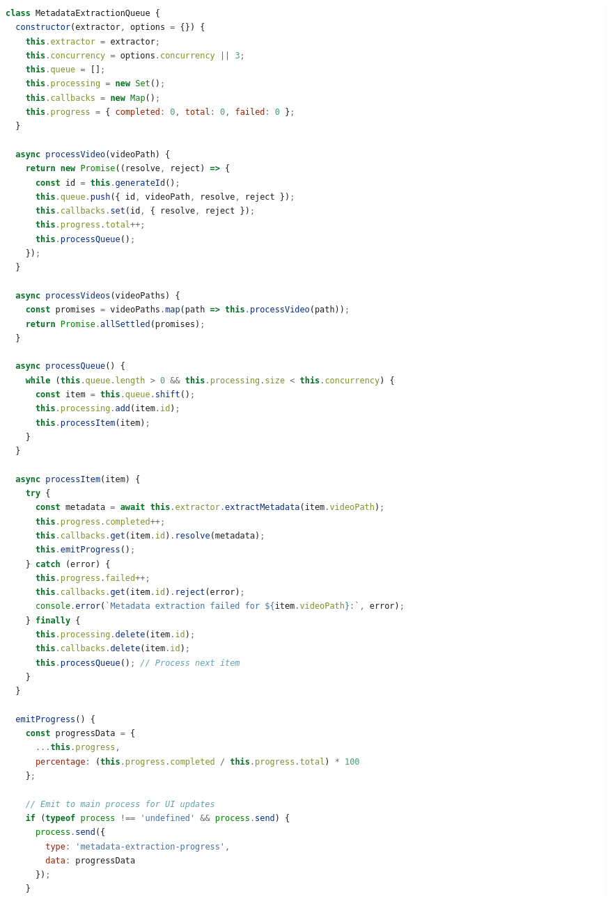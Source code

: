```javascript
class MetadataExtractionQueue {
  constructor(extractor, options = {}) {
    this.extractor = extractor;
    this.concurrency = options.concurrency || 3;
    this.queue = [];
    this.processing = new Set();
    this.callbacks = new Map();
    this.progress = { completed: 0, total: 0, failed: 0 };
  }

  async processVideo(videoPath) {
    return new Promise((resolve, reject) => {
      const id = this.generateId();
      this.queue.push({ id, videoPath, resolve, reject });
      this.callbacks.set(id, { resolve, reject });
      this.progress.total++;
      this.processQueue();
    });
  }

  async processVideos(videoPaths) {
    const promises = videoPaths.map(path => this.processVideo(path));
    return Promise.allSettled(promises);
  }

  async processQueue() {
    while (this.queue.length > 0 && this.processing.size < this.concurrency) {
      const item = this.queue.shift();
      this.processing.add(item.id);
      this.processItem(item);
    }
  }

  async processItem(item) {
    try {
      const metadata = await this.extractor.extractMetadata(item.videoPath);
      this.progress.completed++;
      this.callbacks.get(item.id).resolve(metadata);
      this.emitProgress();
    } catch (error) {
      this.progress.failed++;
      this.callbacks.get(item.id).reject(error);
      console.error(`Metadata extraction failed for ${item.videoPath}:`, error);
    } finally {
      this.processing.delete(item.id);
      this.callbacks.delete(item.id);
      this.processQueue(); // Process next item
    }
  }

  emitProgress() {
    const progressData = {
      ...this.progress,
      percentage: (this.progress.completed / this.progress.total) * 100
    };
    
    // Emit to main process for UI updates
    if (typeof process !== 'undefined' && process.send) {
      process.send({
        type: 'metadata-extraction-progress',
        data: progressData
      });
    }
```
